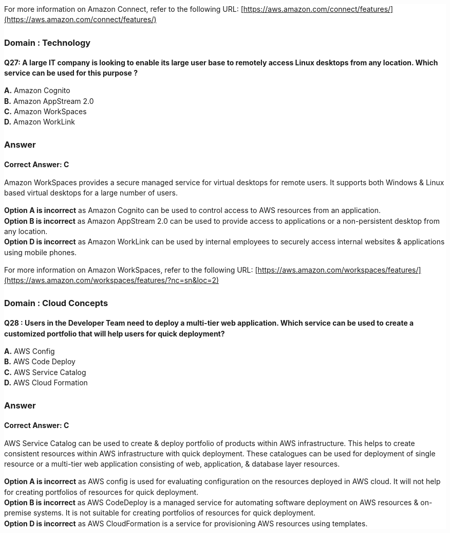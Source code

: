 For more information on Amazon Connect, refer to the following URL: [https://aws.amazon.com/connect/features/](https://aws.amazon.com/connect/features/)

### Domain : Technology

**Q27: A large IT company is looking to enable its large user base to remotely access Linux desktops from any location. Which service can be used for this purpose ?**

**A.** Amazon Cognito  
**B.** Amazon AppStream 2.0  
**C.** Amazon WorkSpaces  
**D.** Amazon WorkLink

### Answer
**Correct Answer: C**

Amazon WorkSpaces provides a secure managed service for virtual desktops for remote users. It supports both Windows & Linux based virtual desktops for a large number of users.

**Option A is incorrect** as Amazon Cognito can be used to control access to AWS resources from an application.  
**Option B is incorrect** as Amazon AppStream 2.0 can be used to provide access to applications or a non-persistent desktop from any location.  
**Option D is incorrect** as Amazon WorkLink can be used by internal employees to securely access internal websites & applications using mobile phones.

For more information on Amazon WorkSpaces, refer to the following URL: [https://aws.amazon.com/workspaces/features/](https://aws.amazon.com/workspaces/features/?nc=sn&loc=2)

### Domain : Cloud Concepts

**Q28 : Users in the Developer Team need to deploy a multi-tier web application. Which service can be used to create a customized portfolio that will help users for quick deployment?**

**A.** AWS Config  
**B.** AWS Code Deploy  
**C.** AWS Service Catalog  
**D.** AWS Cloud Formation

### Answer
**Correct Answer: C**

AWS Service Catalog can be used to create & deploy portfolio of products within AWS infrastructure. This helps to create consistent resources within AWS infrastructure with quick deployment. These catalogues can be used for deployment of single resource or a multi-tier web application consisting of web, application, & database layer resources.

**Option A is incorrect** as AWS config is used for evaluating configuration on the resources deployed in AWS cloud. It will not help for creating portfolios of resources for quick deployment.  
**Option B is incorrect** as AWS CodeDeploy is a managed service for automating software deployment on AWS resources & on-premise systems. It is not suitable for creating portfolios of resources for quick deployment.  
**Option D is incorrect** as AWS CloudFormation is a service for provisioning AWS resources using templates.
